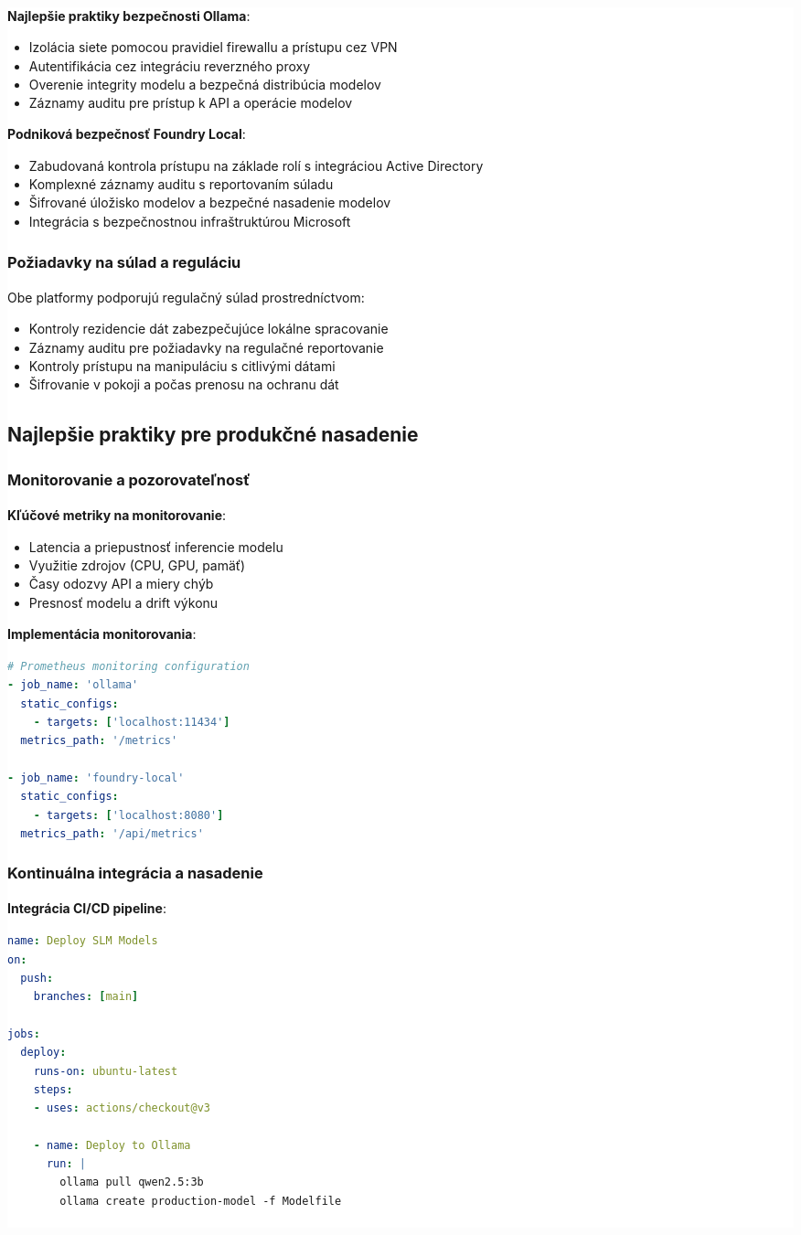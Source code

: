 **Najlepšie praktiky bezpečnosti Ollama**:
- Izolácia siete pomocou pravidiel firewallu a prístupu cez VPN
- Autentifikácia cez integráciu reverzného proxy
- Overenie integrity modelu a bezpečná distribúcia modelov
- Záznamy auditu pre prístup k API a operácie modelov

**Podniková bezpečnosť Foundry Local**:
- Zabudovaná kontrola prístupu na základe rolí s integráciou Active Directory
- Komplexné záznamy auditu s reportovaním súladu
- Šifrované úložisko modelov a bezpečné nasadenie modelov
- Integrácia s bezpečnostnou infraštruktúrou Microsoft

### Požiadavky na súlad a reguláciu

Obe platformy podporujú regulačný súlad prostredníctvom:
- Kontroly rezidencie dát zabezpečujúce lokálne spracovanie
- Záznamy auditu pre požiadavky na regulačné reportovanie
- Kontroly prístupu na manipuláciu s citlivými dátami
- Šifrovanie v pokoji a počas prenosu na ochranu dát

## Najlepšie praktiky pre produkčné nasadenie

### Monitorovanie a pozorovateľnosť

**Kľúčové metriky na monitorovanie**:
- Latencia a priepustnosť inferencie modelu
- Využitie zdrojov (CPU, GPU, pamäť)
- Časy odozvy API a miery chýb
- Presnosť modelu a drift výkonu

**Implementácia monitorovania**:

```yaml
# Prometheus monitoring configuration
- job_name: 'ollama'
  static_configs:
    - targets: ['localhost:11434']
  metrics_path: '/metrics'
  
- job_name: 'foundry-local'
  static_configs:
    - targets: ['localhost:8080']
  metrics_path: '/api/metrics'
```

### Kontinuálna integrácia a nasadenie

**Integrácia CI/CD pipeline**:

```yaml
name: Deploy SLM Models
on:
  push:
    branches: [main]

jobs:
  deploy:
    runs-on: ubuntu-latest
    steps:
    - uses: actions/checkout@v3
    
    - name: Deploy to Ollama
      run: |
        ollama pull qwen2.5:3b
        ollama create production-model -f Modelfile
        
```